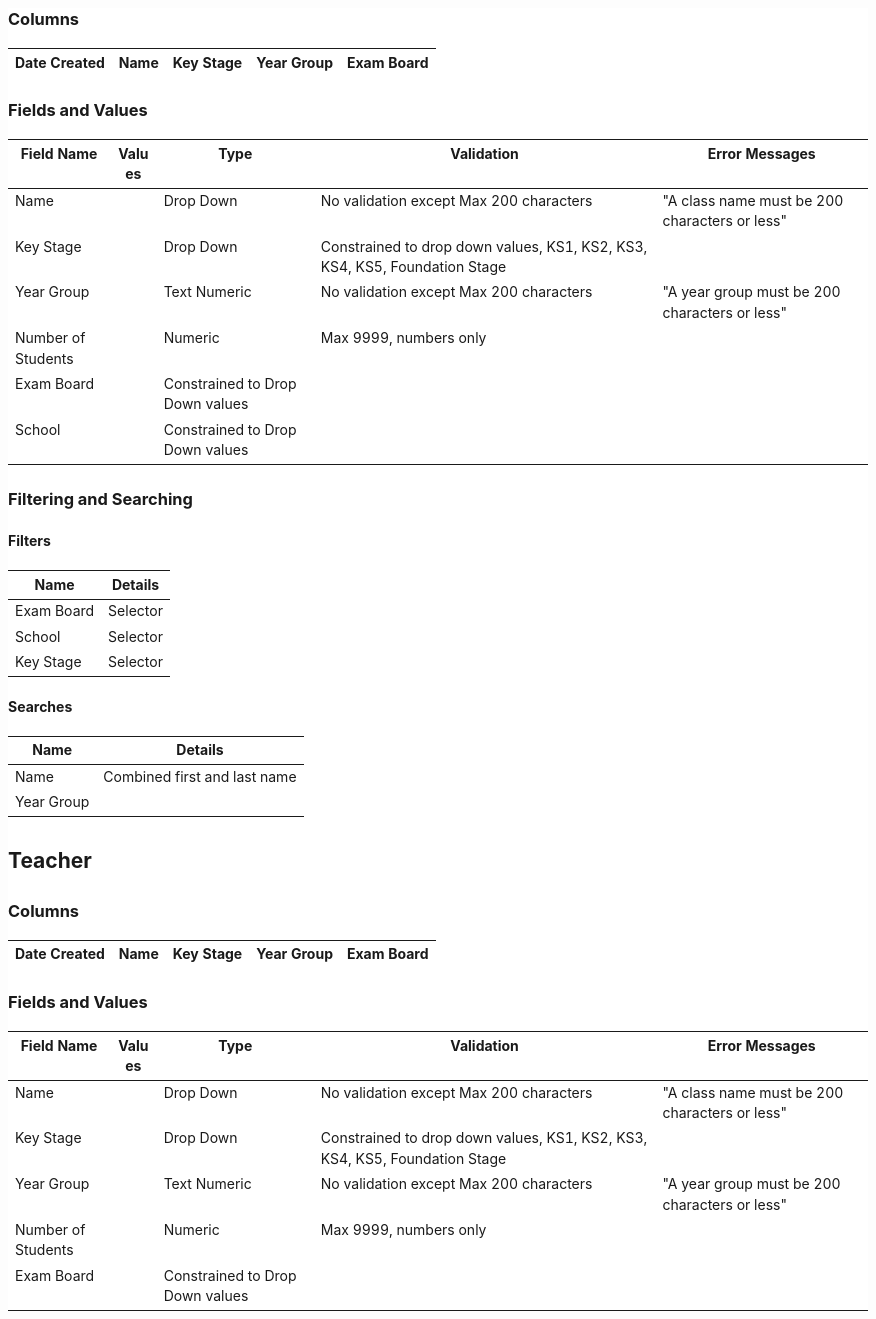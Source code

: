 ### Columns

| Date Created | Name | Key Stage | Year Group | Exam Board |
| ------ | ------ | ------ | ----- | ------ |


### Fields and Values 

| Field Name | Values | Type | Validation | Error Messages |
| ------ | ------ | ------ | ------ | ------ |
| Name | | Drop Down | No validation except Max 200 characters | "A class name must be 200 characters or less" |
| Key Stage | | Drop Down | Constrained to drop down values, KS1, KS2, KS3, KS4, KS5, Foundation Stage |
| Year Group | | Text Numeric | No validation except Max 200 characters |"A year group must be 200 characters or less" |
| Number of Students | | Numeric | Max 9999, numbers only |
| Exam Board | | Constrained to Drop Down values |
| School | | Constrained to Drop Down values |

### Filtering and Searching

#### Filters

| Name | Details |
| ------ | ------ |
| Exam Board | Selector |
| School | Selector |
| Key Stage | Selector |

#### Searches

| Name | Details |
| ------ | ------ |
| Name | Combined first and last name |
| Year Group |  |

## Teacher

### Columns

| Date Created | Name | Key Stage | Year Group | Exam Board |
| ------ | ------ | ------ | ----- | ------ |


### Fields and Values 

| Field Name | Values | Type | Validation | Error Messages |
| ------ | ------ | ------ | ------ | ------ |
| Name | | Drop Down | No validation except Max 200 characters | "A class name must be 200 characters or less" |
| Key Stage | | Drop Down | Constrained to drop down values, KS1, KS2, KS3, KS4, KS5, Foundation Stage |
| Year Group | | Text Numeric | No validation except Max 200 characters |"A year group must be 200 characters or less" |
| Number of Students | | Numeric | Max 9999, numbers only |
| Exam Board | | Constrained to Drop Down values |
